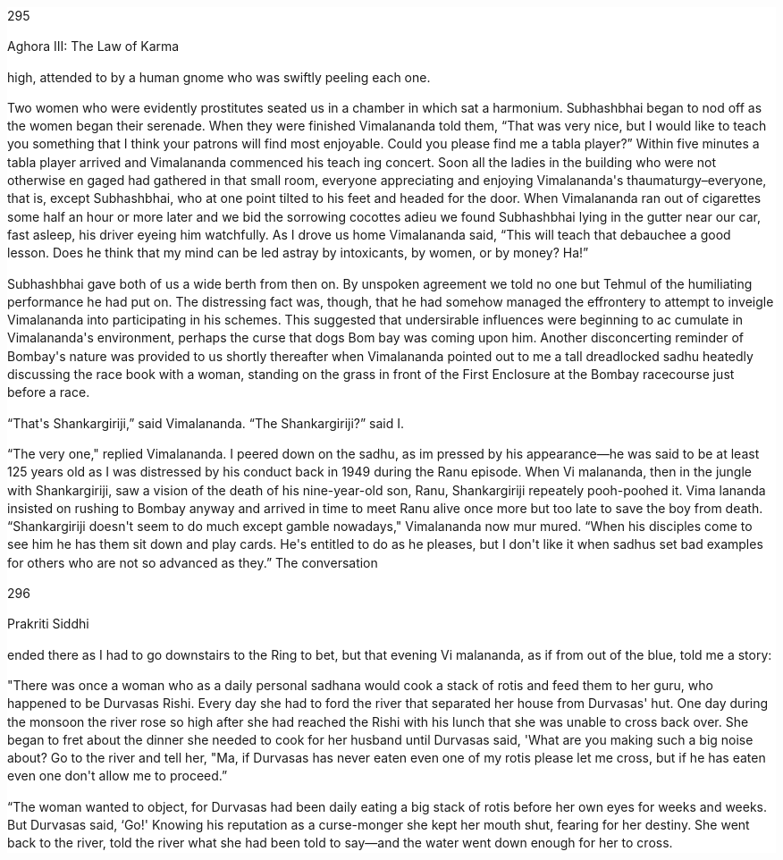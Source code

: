 295 

Aghora III: The Law of Karma 

high, attended to by a human gnome who was swiftly peeling each one. 

Two women who were evidently prostitutes seated us in a chamber in which sat a harmonium. Subhashbhai began to nod off as the women began their serenade. When they were finished Vimalananda told them, “That was very nice, but I would like to teach you something that I think your patrons will find most enjoyable. Could you please find me a tabla player?” Within five minutes a tabla player arrived and Vimalananda commenced his teach ing concert. Soon all the ladies in the building who were not otherwise en gaged had gathered in that small room, everyone appreciating and enjoying Vimalananda's thaumaturgy–everyone, that is, except Subhashbhai, who at one point tilted to his feet and headed for the door. When Vimalananda ran out of cigarettes some half an hour or more later and we bid the sorrowing cocottes adieu we found Subhashbhai lying in the gutter near our car, fast asleep, his driver eyeing him watchfully. As I drove us home Vimalananda said, “This will teach that debauchee a good lesson. Does he think that my mind can be led astray by intoxicants, by women, or by money? Ha!” 

Subhashbhai gave both of us a wide berth from then on. By unspoken agreement we told no one but Tehmul of the humiliating performance he had put on. The distressing fact was, though, that he had somehow managed the effrontery to attempt to inveigle Vimalananda into participating in his schemes. This suggested that undersirable influences were beginning to ac cumulate in Vimalananda's environment, perhaps the curse that dogs Bom bay was coming upon him. Another disconcerting reminder of Bombay's nature was provided to us shortly thereafter when Vimalananda pointed out to me a tall dreadlocked sadhu heatedly discussing the race book with a woman, standing on the grass in front of the First Enclosure at the Bombay racecourse just before a race. 

“That's Shankargiriji,” said Vimalananda. “The Shankargiriji?” said I. 

“The very one," replied Vimalananda. I peered down on the sadhu, as im pressed by his appearance—he was said to be at least 125 years old as I was distressed by his conduct back in 1949 during the Ranu episode. When Vi malananda, then in the jungle with Shankargiriji, saw a vision of the death of his nine-year-old son, Ranu, Shankargiriji repeately pooh-poohed it. Vima lananda insisted on rushing to Bombay anyway and arrived in time to meet Ranu alive once more but too late to save the boy from death. “Shankargiriji doesn't seem to do much except gamble nowadays," Vimalananda now mur mured. “When his disciples come to see him he has them sit down and play cards. He's entitled to do as he pleases, but I don't like it when sadhus set bad examples for others who are not so advanced as they.” The conversation 

296 

Prakriti Siddhi 

ended there as I had to go downstairs to the Ring to bet, but that evening Vi malananda, as if from out of the blue, told me a story: 

"There was once a woman who as a daily personal sadhana would cook a stack of rotis and feed them to her guru, who happened to be Durvasas Rishi. Every day she had to ford the river that separated her house from Durvasas' hut. One day during the monsoon the river rose so high after she had reached the Rishi with his lunch that she was unable to cross back over. She began to fret about the dinner she needed to cook for her husband until Durvasas said, 'What are you making such a big noise about? Go to the river and tell her, "Ma, if Durvasas has never eaten even one of my rotis please let me cross, but if he has eaten even one don't allow me to proceed.” 

“The woman wanted to object, for Durvasas had been daily eating a big stack of rotis before her own eyes for weeks and weeks. But Durvasas said, ‘Go!' Knowing his reputation as a curse-monger she kept her mouth shut, fearing for her destiny. She went back to the river, told the river what she had been told to say—and the water went down enough for her to cross. 
